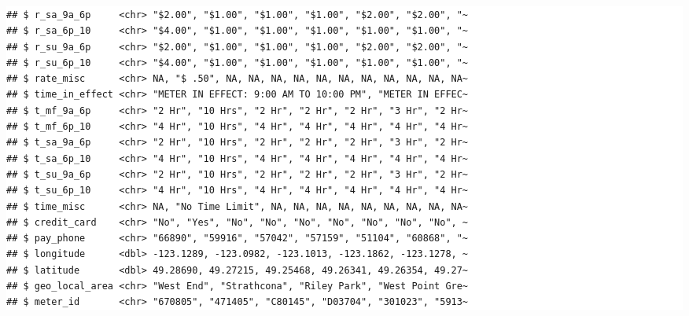     ## $ r_sa_9a_6p     <chr> "$2.00", "$1.00", "$1.00", "$1.00", "$2.00", "$2.00", "~
    ## $ r_sa_6p_10     <chr> "$4.00", "$1.00", "$1.00", "$1.00", "$1.00", "$1.00", "~
    ## $ r_su_9a_6p     <chr> "$2.00", "$1.00", "$1.00", "$1.00", "$2.00", "$2.00", "~
    ## $ r_su_6p_10     <chr> "$4.00", "$1.00", "$1.00", "$1.00", "$1.00", "$1.00", "~
    ## $ rate_misc      <chr> NA, "$ .50", NA, NA, NA, NA, NA, NA, NA, NA, NA, NA, NA~
    ## $ time_in_effect <chr> "METER IN EFFECT: 9:00 AM TO 10:00 PM", "METER IN EFFEC~
    ## $ t_mf_9a_6p     <chr> "2 Hr", "10 Hrs", "2 Hr", "2 Hr", "2 Hr", "3 Hr", "2 Hr~
    ## $ t_mf_6p_10     <chr> "4 Hr", "10 Hrs", "4 Hr", "4 Hr", "4 Hr", "4 Hr", "4 Hr~
    ## $ t_sa_9a_6p     <chr> "2 Hr", "10 Hrs", "2 Hr", "2 Hr", "2 Hr", "3 Hr", "2 Hr~
    ## $ t_sa_6p_10     <chr> "4 Hr", "10 Hrs", "4 Hr", "4 Hr", "4 Hr", "4 Hr", "4 Hr~
    ## $ t_su_9a_6p     <chr> "2 Hr", "10 Hrs", "2 Hr", "2 Hr", "2 Hr", "3 Hr", "2 Hr~
    ## $ t_su_6p_10     <chr> "4 Hr", "10 Hrs", "4 Hr", "4 Hr", "4 Hr", "4 Hr", "4 Hr~
    ## $ time_misc      <chr> NA, "No Time Limit", NA, NA, NA, NA, NA, NA, NA, NA, NA~
    ## $ credit_card    <chr> "No", "Yes", "No", "No", "No", "No", "No", "No", "No", ~
    ## $ pay_phone      <chr> "66890", "59916", "57042", "57159", "51104", "60868", "~
    ## $ longitude      <dbl> -123.1289, -123.0982, -123.1013, -123.1862, -123.1278, ~
    ## $ latitude       <dbl> 49.28690, 49.27215, 49.25468, 49.26341, 49.26354, 49.27~
    ## $ geo_local_area <chr> "West End", "Strathcona", "Riley Park", "West Point Gre~
    ## $ meter_id       <chr> "670805", "471405", "C80145", "D03704", "301023", "5913~
